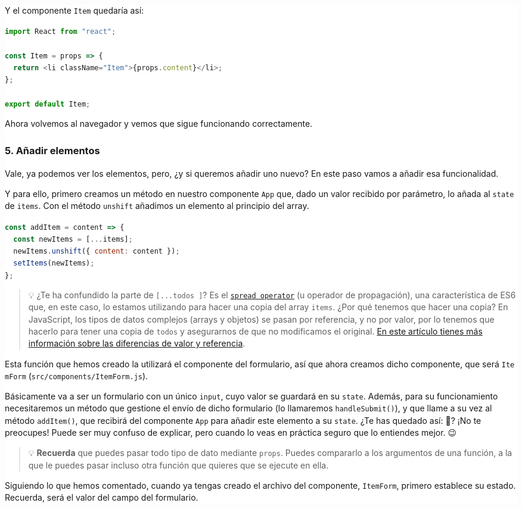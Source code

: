Y el componente `Item` quedaría así:

```js
import React from "react";

const Item = props => {
  return <li className="Item">{props.content}</li>;
};

export default Item;
```

Ahora volvemos al navegador y vemos que sigue funcionando correctamente.


### 5. Añadir elementos

Vale, ya podemos ver los elementos, pero, ¿y si queremos añadir uno nuevo? En este paso vamos a añadir esa funcionalidad.

Y para ello, primero creamos un método en nuestro componente `App` que, dado un valor recibido por parámetro, lo añada al `state` de `items`. Con el método `unshift` añadimos un elemento al principio del array.

```js
const addItem = content => {
  const newItems = [...items];
  newItems.unshift({ content: content });
  setItems(newItems);
};
```

> 💡 ¿Te ha confundido la parte de `[...todos ]`? Es el [`spread operator`](https://developer.mozilla.org/en-US/docs/Web/JavaScript/Reference/Operators/Spread_syntax) (u operador de propagación), una característica de ES6 que, en este caso, lo estamos utilizando para hacer una copia del array `items`. ¿Por qué tenemos que hacer una copia? En JavaScript, los tipos de datos complejos (arrays y objetos) se pasan por referencia, y no por valor, por lo tenemos que hacerlo para tener una copia de `todos` y asegurarnos de que no modificamos el original. [En este artículo tienes más información sobre las diferencias de valor y referencia](https://codeburst.io/explaining-value-vs-reference-in-javascript-647a975e12a0).

Esta función que hemos creado la utilizará el componente del formulario, así que ahora creamos dicho componente, que será `ItemForm` (`src/components/ItemForm.js`).

Básicamente va a ser un formulario con un único `input`, cuyo valor se guardará en su `state`. Además, para su funcionamiento necesitaremos un método que gestione el envío de dicho formulario (lo llamaremos `handleSubmit()`), y que llame a su vez al método `addItem()`, que recibirá del componente `App` para añadir este elemento a su `state`. ¿Te has quedado así: 🤯? ¡No te preocupes! Puede ser muy confuso de explicar, pero cuando lo veas en práctica seguro que lo entiendes mejor. 😉

> 💡 **Recuerda** que puedes pasar todo tipo de dato mediante `props`. Puedes compararlo a los argumentos de una función, a la que le puedes pasar incluso otra función que quieres que se ejecute en ella.

Siguiendo lo que hemos comentado, cuando ya tengas creado el archivo del componente, `ItemForm`, primero establece su estado. Recuerda, será el valor del campo del formulario.
